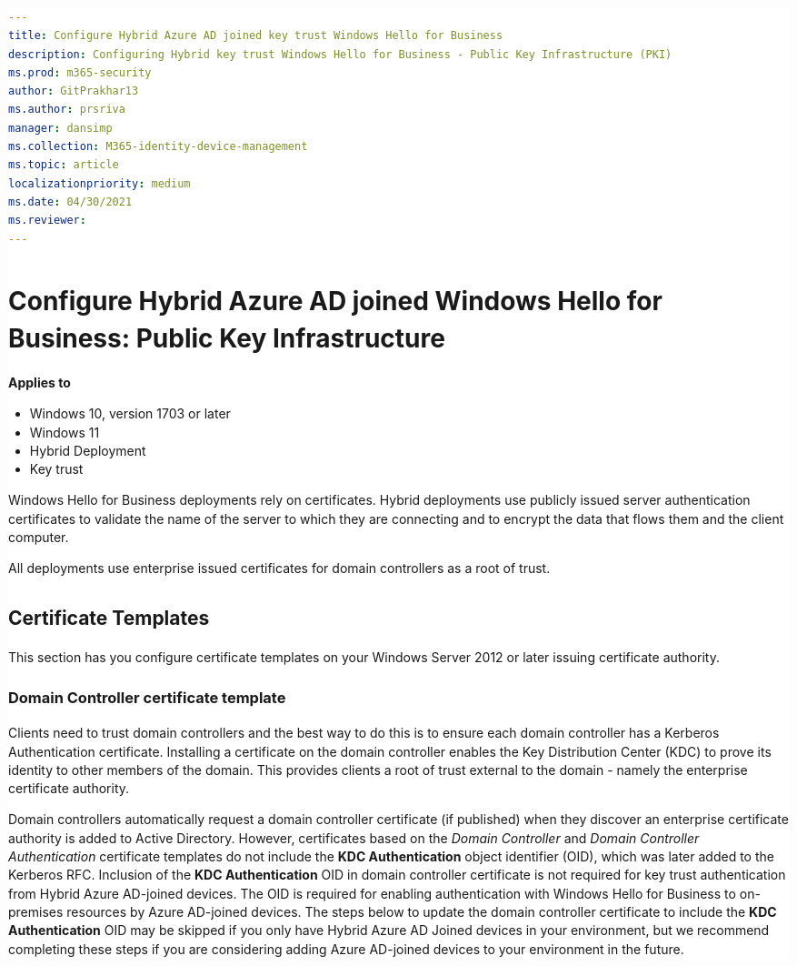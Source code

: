 ```yaml
---
title: Configure Hybrid Azure AD joined key trust Windows Hello for Business
description: Configuring Hybrid key trust Windows Hello for Business - Public Key Infrastructure (PKI)
ms.prod: m365-security
author: GitPrakhar13
ms.author: prsriva
manager: dansimp
ms.collection: M365-identity-device-management
ms.topic: article
localizationpriority: medium
ms.date: 04/30/2021
ms.reviewer: 
---
```


# Configure Hybrid Azure AD joined Windows Hello for Business: Public Key Infrastructure

**Applies to**

- Windows 10, version 1703 or later
- Windows 11
- Hybrid Deployment
- Key trust

Windows Hello for Business deployments rely on certificates. Hybrid deployments use publicly issued server authentication certificates to validate the name of the server to which they are connecting and to encrypt the data that flows them and the client computer.

All deployments use enterprise issued certificates for domain controllers as a root of trust.

## Certificate Templates

This section has you configure certificate templates on your Windows Server 2012 or later issuing certificate authority.

### Domain Controller certificate template

Clients need to trust domain controllers and the best way to do this is to ensure each domain controller has a Kerberos Authentication certificate.  Installing a certificate on the domain controller enables the Key Distribution Center (KDC) to prove its identity to other members of the domain.  This provides clients a root of trust external to the domain - namely the enterprise certificate authority.

Domain controllers automatically request a domain controller certificate (if published) when they discover an enterprise certificate authority is added to Active Directory.  However, certificates based on the *Domain Controller* and *Domain Controller Authentication* certificate templates do not include the **KDC Authentication** object identifier (OID), which was later added to the Kerberos RFC. Inclusion of the **KDC Authentication** OID in domain controller certificate is not required for key trust authentication from Hybrid Azure AD-joined devices. The OID is required for enabling authentication with Windows Hello for Business to on-premises resources by Azure AD-joined devices. The steps below to update the domain controller certificate to include the **KDC Authentication** OID may be skipped if you only have Hybrid Azure AD Joined devices in your environment, but we recommend completing these steps if you are considering adding Azure AD-joined devices to your environment in the future.
